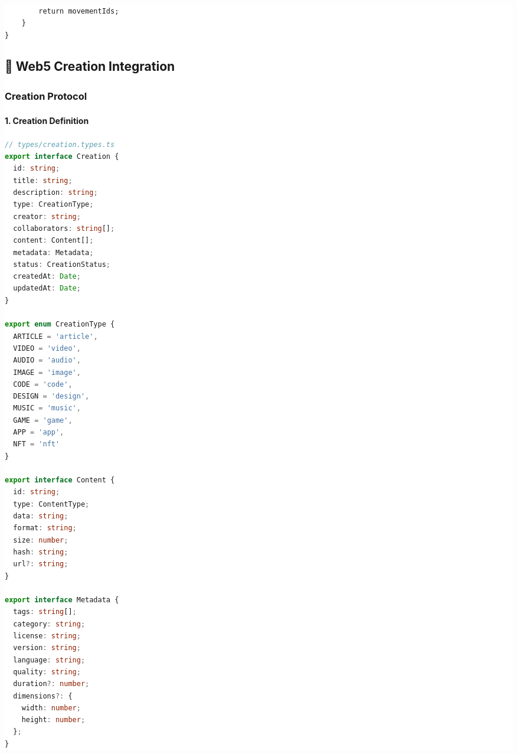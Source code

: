 ```solidity
        return movementIds;
    }
}
```

## 🎨 Web5 Creation Integration

### Creation Protocol

#### 1. Creation Definition
```typescript
// types/creation.types.ts
export interface Creation {
  id: string;
  title: string;
  description: string;
  type: CreationType;
  creator: string;
  collaborators: string[];
  content: Content[];
  metadata: Metadata;
  status: CreationStatus;
  createdAt: Date;
  updatedAt: Date;
}

export enum CreationType {
  ARTICLE = 'article',
  VIDEO = 'video',
  AUDIO = 'audio',
  IMAGE = 'image',
  CODE = 'code',
  DESIGN = 'design',
  MUSIC = 'music',
  GAME = 'game',
  APP = 'app',
  NFT = 'nft'
}

export interface Content {
  id: string;
  type: ContentType;
  data: string;
  format: string;
  size: number;
  hash: string;
  url?: string;
}

export interface Metadata {
  tags: string[];
  category: string;
  license: string;
  version: string;
  language: string;
  quality: string;
  duration?: number;
  dimensions?: {
    width: number;
    height: number;
  };
}
```
